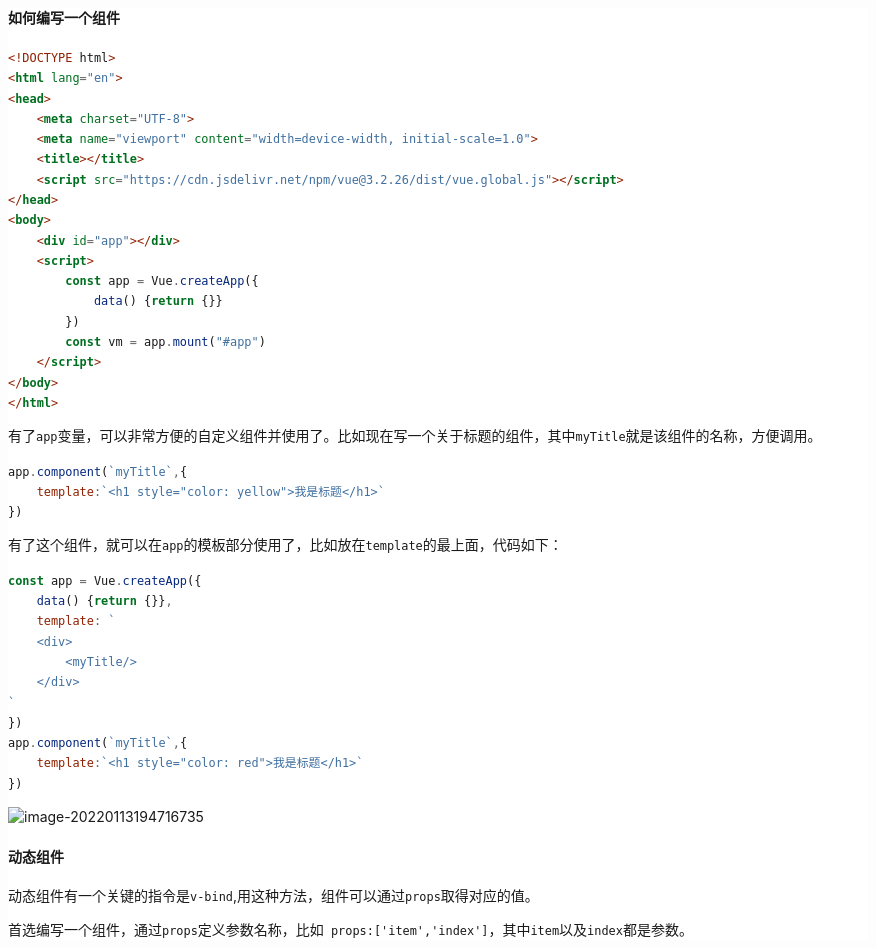 

#### 如何编写一个组件

```html
<!DOCTYPE html>
<html lang="en">
<head>
    <meta charset="UTF-8">
    <meta name="viewport" content="width=device-width, initial-scale=1.0">
    <title></title>
    <script src="https://cdn.jsdelivr.net/npm/vue@3.2.26/dist/vue.global.js"></script>
</head>
<body>
    <div id="app"></div>
    <script>
        const app = Vue.createApp({
            data() {return {}}
        })
        const vm = app.mount("#app")
    </script>
</body>
</html>
```

有了`app`变量，可以非常方便的自定义组件并使用了。比如现在写一个关于标题的组件，其中`myTitle`就是该组件的名称，方便调用。

```js
app.component(`myTitle`,{
    template:`<h1 style="color: yellow">我是标题</h1>`
})
```

有了这个组件，就可以在`app`的模板部分使用了，比如放在`template`的最上面，代码如下：

```js
const app = Vue.createApp({
    data() {return {}},
    template: `
    <div>
    	<myTitle/>
    </div>
`
})
app.component(`myTitle`,{
    template:`<h1 style="color: red">我是标题</h1>`
})
```

![image-20220113194716735](https://cdn.jsdelivr.net/gh/TheFoxFairy/ImgStg/202201140215252.png)

#### 动态组件

 动态组件有一个关键的指令是`v-bind`,用这种方法，组件可以通过`props`取得对应的值。

首选编写一个组件，通过`props`定义参数名称，比如` props:['item','index']`，其中`item`以及`index`都是参数。
